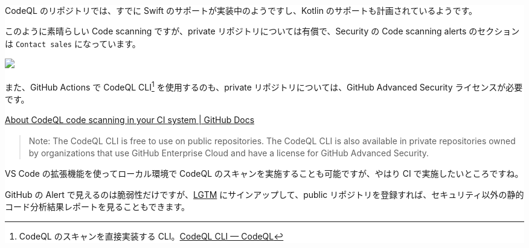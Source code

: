 CodeQL のリポジトリでは、すでに Swift のサポートが実装中のようですし、Kotlin のサポートも計画されているようです。

このように素晴らしい Code scanning ですが、private リポジトリについては有償で、Security の Code scanning alerts のセクションは `Contact sales` になっています。

![](https://i.gyazo.com/02862ff140c1d27311fbb62bd281ccff.png)

また、GitHub Actions で CodeQL CLI[^3] を使用するのも、private リポジトリについては、GitHub Advanced Security ライセンスが必要です。

[^3]: CodeQL のスキャンを直接実装する CLI。[CodeQL CLI &#8212; CodeQL](https://codeql.github.com/docs/codeql-cli/)

[About CodeQL code scanning in your CI system | GitHub Docs](https://docs.github.com/ja/code-security/code-scanning/using-codeql-code-scanning-with-your-existing-ci-system/about-codeql-code-scanning-in-your-ci-system)

> Note: The CodeQL CLI is free to use on public repositories. The CodeQL CLI is also available in private repositories owned by organizations that use GitHub Enterprise Cloud and have a license for GitHub Advanced Security.

VS Code の拡張機能を使ってローカル環境で CodeQL のスキャンを実施することも可能ですが、やはり CI で実施したいところですね。

GitHub の Alert で見えるのは脆弱性だけですが、[LGTM](https://lgtm.com/) にサインアップして、public リポジトリを登録すれば、セキュリティ以外の静的コード分析結果レポートを見ることもできます。


[^1]: Common Weakness Enumeration(共通脆弱性タイプ一覧): ソフトウェアの脆弱性を分類するための共通基準。
[^2]: `Configure other scanning tools` を選択すると Marketplace からサードパーティの Action を選択して設定可能です。